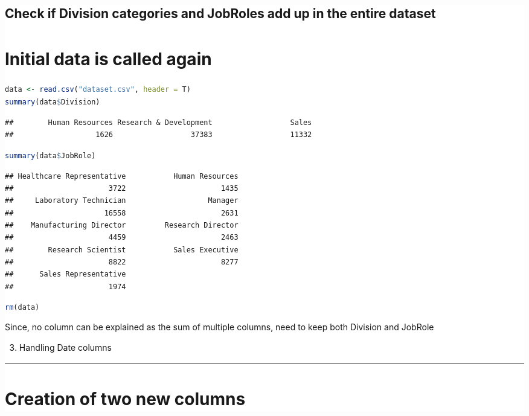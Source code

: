 Check if Division categories and JobRoles add up in the entire dataset
----------------------------------------------------------------------

Initial data is called again
============================

``` r
data <- read.csv("dataset.csv", header = T)
summary(data$Division)
```

    ##        Human Resources Research & Development                  Sales 
    ##                   1626                  37383                  11332

``` r
summary(data$JobRole)
```

    ## Healthcare Representative           Human Resources 
    ##                      3722                      1435 
    ##     Laboratory Technician                   Manager 
    ##                     16558                      2631 
    ##    Manufacturing Director         Research Director 
    ##                      4459                      2463 
    ##        Research Scientist           Sales Executive 
    ##                      8822                      8277 
    ##      Sales Representative 
    ##                      1974

``` r
rm(data)
```

Since, no column can be explained as the sum of multiple columns, need to keep both Division and JobRole

3) Handling Date columns
------------------------

Creation of two new columns
===========================
